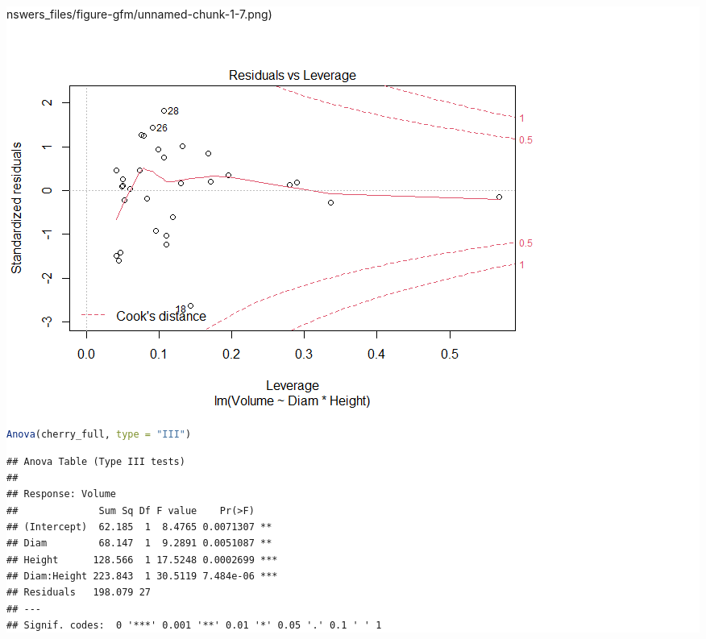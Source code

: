 nswers_files/figure-gfm/unnamed-chunk-1-7.png)![](9._Multiple-regression_and_extensions_answers_files/figure-gfm/unnamed-chunk-1-8.png)

``` r
Anova(cherry_full, type = "III")
```

    ## Anova Table (Type III tests)
    ## 
    ## Response: Volume
    ##              Sum Sq Df F value    Pr(>F)    
    ## (Intercept)  62.185  1  8.4765 0.0071307 ** 
    ## Diam         68.147  1  9.2891 0.0051087 ** 
    ## Height      128.566  1 17.5248 0.0002699 ***
    ## Diam:Height 223.843  1 30.5119 7.484e-06 ***
    ## Residuals   198.079 27                      
    ## ---
    ## Signif. codes:  0 '***' 0.001 '**' 0.01 '*' 0.05 '.' 0.1 ' ' 1
